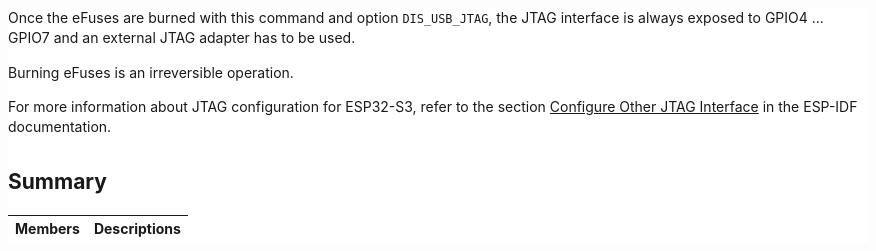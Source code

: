 Once the eFuses are burned with this command and option `DIS_USB_JTAG`, the JTAG interface is always exposed to GPIO4 ... GPIO7 and an external JTAG adapter has to be used.

Burning eFuses is an irreversible operation.

For more information about JTAG configuration for ESP32-S3, refer to the section [Configure Other JTAG Interface](https://docs.espressif.com/projects/esp-idf/en/latest/esp32s3/api-guides/jtag-debugging/configure-other-jtag.html) in the ESP-IDF documentation.

## Summary

 Members                        | Descriptions                                
--------------------------------|---------------------------------------------

